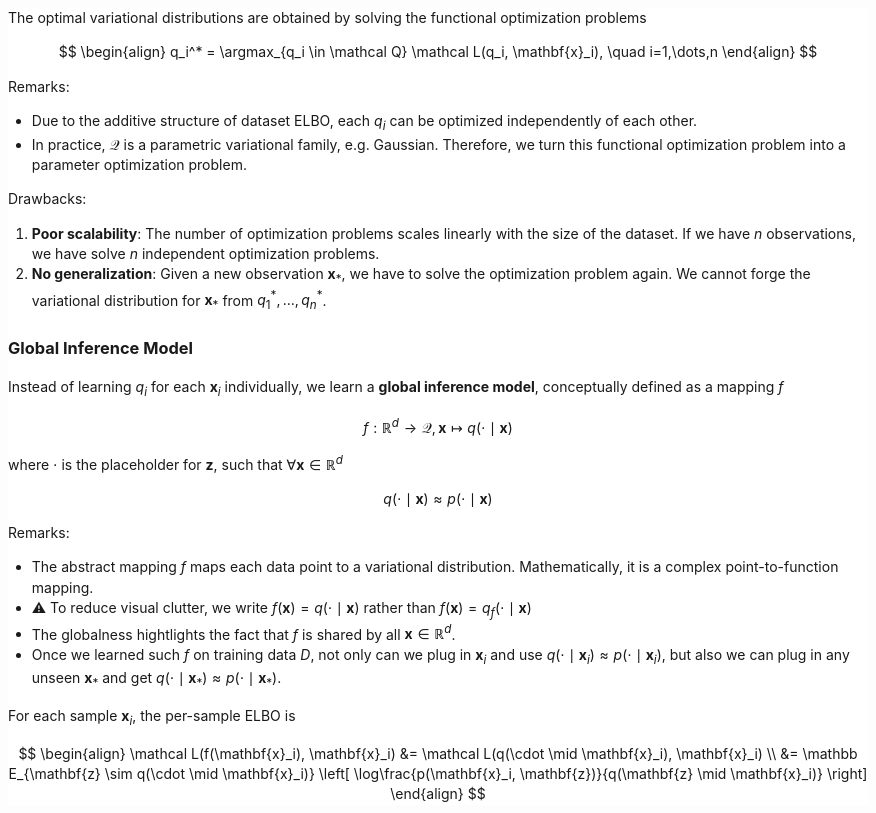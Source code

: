 The optimal variational distributions are obtained by solving the functional optimization problems

$$
\begin{align}
q_i^* = \argmax_{q_i \in \mathcal Q} \mathcal L(q_i, \mathbf{x}_i), \quad i=1,\dots,n
\end{align}
$$

Remarks:

* Due to the additive structure of dataset ELBO, each $q_i$ can be optimized independently of each other.
* In practice, $\mathcal Q$ is a parametric variational family, e.g. Gaussian. Therefore, we turn this functional optimization problem into a parameter optimization problem.

Drawbacks:

1. **Poor scalability**: The number of optimization problems scales linearly with the size of the dataset. If we have $n$ observations, we have solve $n$ independent optimization problems.
1. **No generalization**: Given a new observation $\mathbf{x}_*$, we have to solve the optimization problem again. We cannot forge the variational distribution for $\mathbf{x}_*$ from $q_1^*, \dots, q_n^*$.

### Global Inference Model

Instead of learning $q_i$ for each $\mathbf{x}_i$ individually, we learn a **global inference model**, conceptually defined as a mapping $f$

$$
f: \mathbb R^d \to \mathcal Q, \mathbf{x} \mapsto q(\cdot \mid \mathbf{x})
$$

where $\cdot$ is the placeholder for $\mathbf{z}$, such that $\forall \mathbf{x} \in \mathbb R^d$

$$
q(\cdot \mid \mathbf{x}) \approx p(\cdot \mid \mathbf{x})
$$

Remarks:

* The abstract mapping $f$ maps each data point to a variational distribution. Mathematically, it is a complex point-to-function mapping.
* ⚠️ To reduce visual clutter, we write $f(\mathbf{x}) = q(\cdot \mid \mathbf{x})$ rather than $f(\mathbf{x}) = q_{f}(\cdot \mid \mathbf{x})$
* The globalness hightlights the fact that $f$ is shared by all $\mathbf{x}\in\mathbb R^d$.
* Once we learned such $f$ on training data $D$, not only can we plug in $\mathbf{x}_i$ and use $q(\cdot \mid \mathbf{x}_i) \approx p(\cdot \mid \mathbf{x}_i)$, but also we can plug in any unseen $\mathbf{x}_*$ and get $q(\cdot \mid \mathbf{x}_*) \approx p(\cdot \mid \mathbf{x}_*)$.

For each sample $\mathbf{x}_i$, the per-sample ELBO is

$$
\begin{align}
\mathcal L(f(\mathbf{x}_i), \mathbf{x}_i)
&= \mathcal L(q(\cdot \mid \mathbf{x}_i), \mathbf{x}_i) \\
&= \mathbb E_{\mathbf{z} \sim q(\cdot \mid \mathbf{x}_i)} \left[ \log\frac{p(\mathbf{x}_i, \mathbf{z})}{q(\mathbf{z} \mid \mathbf{x}_i)} \right]
\end{align}
$$
